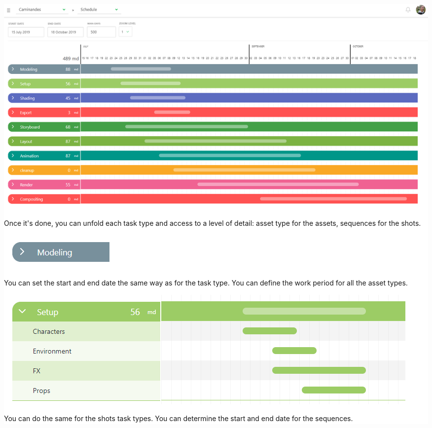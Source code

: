 ![Production Schedule Gantt filled](../img/getting-started/production_schedule_task_type_complete.png)

Once it's done, you can unfold each task type and access to a level of detail: asset type for the assets, 
sequences for the shots.

![Production Schedule unfold task type](../img/getting-started/production_schedule_unfold.png)

You can set the start and end date the same way as for the task type. You can define the work period for all the asset types.

![Production Schedule task type asset](../img/getting-started/production_schedule_task_type_detail.png)

You can do the same for the shots task types. You can determine the start and end date for the sequences.
